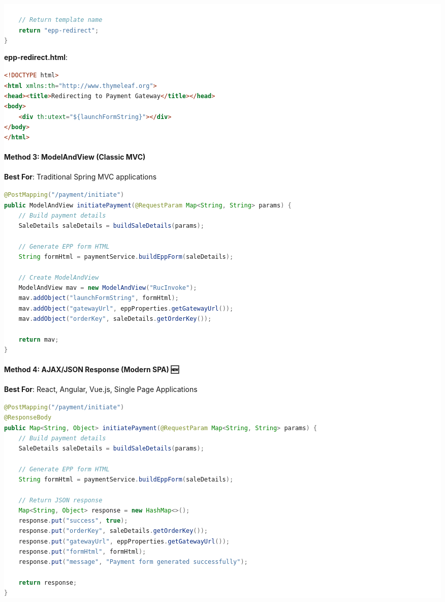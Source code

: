 ```java
    
    // Return template name
    return "epp-redirect";
}
```

**epp-redirect.html**:
```html
<!DOCTYPE html>
<html xmlns:th="http://www.thymeleaf.org">
<head><title>Redirecting to Payment Gateway</title></head>
<body>
    <div th:utext="${launchFormString}"></div>
</body>
</html>
```

#### Method 3: ModelAndView (Classic MVC)
**Best For**: Traditional Spring MVC applications

```java
@PostMapping("/payment/initiate")
public ModelAndView initiatePayment(@RequestParam Map<String, String> params) {
    // Build payment details
    SaleDetails saleDetails = buildSaleDetails(params);
    
    // Generate EPP form HTML
    String formHtml = paymentService.buildEppForm(saleDetails);
    
    // Create ModelAndView
    ModelAndView mav = new ModelAndView("RucInvoke");
    mav.addObject("launchFormString", formHtml);
    mav.addObject("gatewayUrl", eppProperties.getGatewayUrl());
    mav.addObject("orderKey", saleDetails.getOrderKey());
    
    return mav;
}
```

#### Method 4: AJAX/JSON Response (Modern SPA) 🆕
**Best For**: React, Angular, Vue.js, Single Page Applications

```java
@PostMapping("/payment/initiate")
@ResponseBody
public Map<String, Object> initiatePayment(@RequestParam Map<String, String> params) {
    // Build payment details
    SaleDetails saleDetails = buildSaleDetails(params);
    
    // Generate EPP form HTML
    String formHtml = paymentService.buildEppForm(saleDetails);
    
    // Return JSON response
    Map<String, Object> response = new HashMap<>();
    response.put("success", true);
    response.put("orderKey", saleDetails.getOrderKey());
    response.put("gatewayUrl", eppProperties.getGatewayUrl());
    response.put("formHtml", formHtml);
    response.put("message", "Payment form generated successfully");
    
    return response;
}
```
